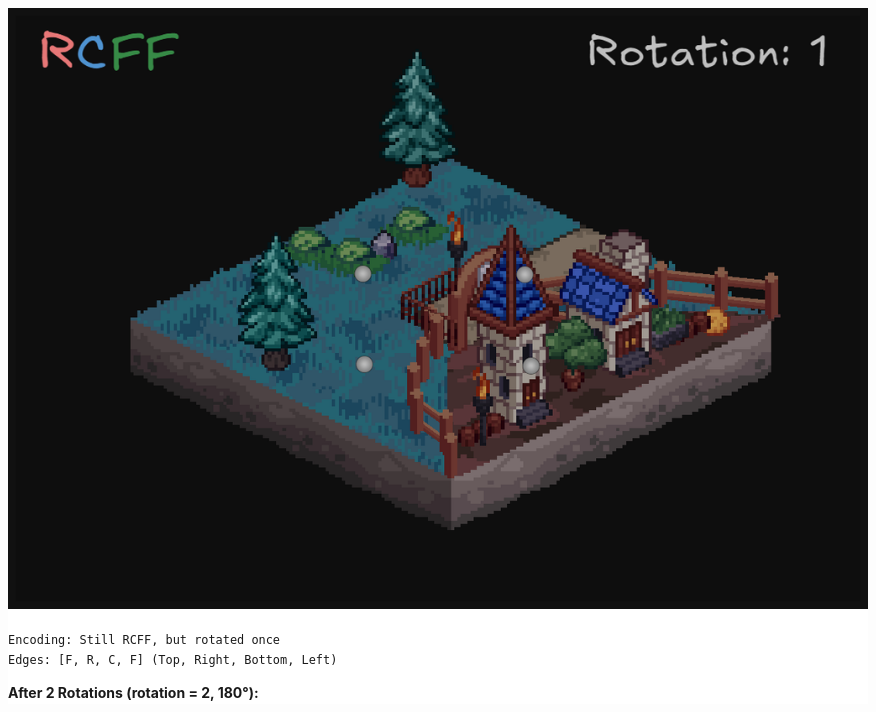 ![](./img/tile_rotation_1.png)
```
Encoding: Still RCFF, but rotated once
Edges: [F, R, C, F] (Top, Right, Bottom, Left)
```

**After 2 Rotations (rotation = 2, 180°):**
